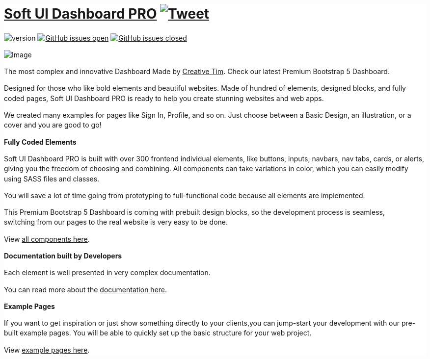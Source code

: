 # [Soft UI Dashboard PRO](https://demos.creative-tim.com/soft-ui-dashboard-pro/pages/dashboards/default.html?ref=readme-sudp) [![Tweet](https://img.shields.io/twitter/url/http/shields.io.svg?style=social&logo=twitter)](https://twitter.com/intent/tweet?url=https://www.creative-tim.com/product/soft-ui-dashboard-pro&text=Check%20Soft%20UI%20Dashboard%20Pro%20made%20by%20@CreativeTim%20#webdesign%20#dashboard%20#softdesign%20#html%20https://www.creative-tim.com/product/soft-ui-dashboard-pro)

![version](https://img.shields.io/badge/version-1.0.6-blue.svg) [![GitHub issues open](https://img.shields.io/github/issues/creativetimofficial/ct-soft-ui-dashboard-pro.svg?maxAge=2592000)](https://github.com/creativetimofficial/ct-soft-ui-dashboard-pro/issues?q=is%3Aopen+is%3Aissue) [![GitHub issues closed](https://img.shields.io/github/issues-closed-raw/creativetimofficial/ct-soft-ui-dashboard-pro.svg?maxAge=2592000)](https://github.com/creativetimofficial/ct-soft-ui-dashboard-pro/issues?q=is%3Aissue+is%3Aclosed)

![Image](https://s3.amazonaws.com/creativetim_bucket/products/487/original/opt_sdp_thumbnail.jpg)

The most complex and innovative Dashboard Made by [Creative Tim](https://creative-tim.com/). Check our latest Premium Bootstrap 5 Dashboard.

Designed for those who like bold elements and beautiful websites. Made of hundred of elements, designed blocks, and fully coded pages, Soft UI Dashboard PRO is ready to help you create stunning websites and web apps.

We created many examples for pages like Sign In, Profile, and so on. Just choose between a Basic Design, an illustration, or a cover and you are good to go!

**Fully Coded Elements**

Soft UI Dashboard PRO is built with over 300 frontend individual elements, like buttons, inputs, navbars, nav tabs, cards, or alerts, giving you the freedom of choosing and combining. All components can take variations in color, which you can easily modify using SASS files and classes.

You will save a lot of time going from prototyping to full-functional code because all elements are implemented.  

This Premium Bootstrap 5 Dashboard is coming with prebuilt design blocks, so the development process is seamless,  
switching from our pages to the real website is very easy to be done.

View [all components here](https://www.creative-tim.com/learning-lab/bootstrap/alerts/soft-ui-dashboard).

**Documentation built by Developers**

Each element is well presented in very complex documentation.  

You can read more about the [documentation here](https://www.creative-tim.com/learning-lab/bootstrap/overview/soft-ui-dashboard).

**Example Pages**

If you want to get inspiration or just show something directly to your clients,you can jump-start your development with our pre-built example pages.
You will be able to quickly set up the basic structure for your web project.

View [example pages here](https://demos.creative-tim.com/soft-ui-dashboard-pro/pages/dashboards/default.html).
